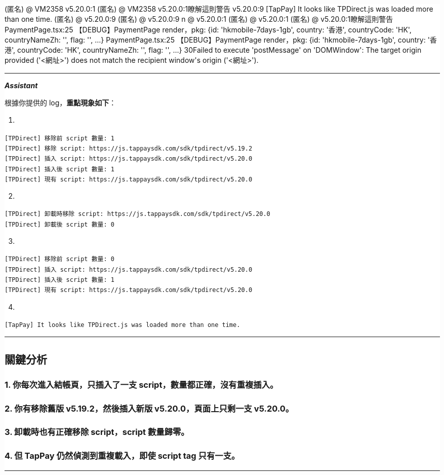 (匿名) @ VM2358 v5.20.0:1
(匿名) @ VM2358 v5.20.0:1瞭解這則警告
v5.20.0:9 [TapPay] It looks like TPDirect.js was loaded more than one time.
(匿名) @ v5.20.0:9
(匿名) @ v5.20.0:9
n @ v5.20.0:1
(匿名) @ v5.20.0:1
(匿名) @ v5.20.0:1瞭解這則警告
PaymentPage.tsx:25 【DEBUG】PaymentPage render，pkg: {id: 'hkmobile-7days-1gb', country: '香港', countryCode: 'HK', countryNameZh: '', flag: '', …}
PaymentPage.tsx:25 【DEBUG】PaymentPage render，pkg: {id: 'hkmobile-7days-1gb', country: '香港', countryCode: 'HK', countryNameZh: '', flag: '', …}
30Failed to execute 'postMessage' on 'DOMWindow': The target origin provided ('<網址>') does not match the recipient window's origin ('<網址>').

---

_**Assistant**_

根據你提供的 log，**重點現象如下**：

1.  
```
[TPDirect] 移除前 script 數量: 1
[TPDirect] 移除 script: https://js.tappaysdk.com/sdk/tpdirect/v5.19.2
[TPDirect] 插入 script: https://js.tappaysdk.com/sdk/tpdirect/v5.20.0
[TPDirect] 插入後 script 數量: 1
[TPDirect] 現有 script: https://js.tappaysdk.com/sdk/tpdirect/v5.20.0
```
2.  
```
[TPDirect] 卸載時移除 script: https://js.tappaysdk.com/sdk/tpdirect/v5.20.0
[TPDirect] 卸載後 script 數量: 0
```
3.  
```
[TPDirect] 移除前 script 數量: 0
[TPDirect] 插入 script: https://js.tappaysdk.com/sdk/tpdirect/v5.20.0
[TPDirect] 插入後 script 數量: 1
[TPDirect] 現有 script: https://js.tappaysdk.com/sdk/tpdirect/v5.20.0
```
4.  
```
[TapPay] It looks like TPDirect.js was loaded more than one time.
```

---

## 關鍵分析

### 1. 你**每次進入結帳頁**，只插入了一支 script，**數量都正確**，沒有重複插入。
### 2. 你**有移除舊版 v5.19.2**，然後插入新版 v5.20.0，**頁面上只剩一支 v5.20.0**。
### 3. **卸載時也有正確移除 script**，script 數量歸零。
### 4. **但 TapPay 仍然偵測到重複載入**，即使 script tag 只有一支。

---